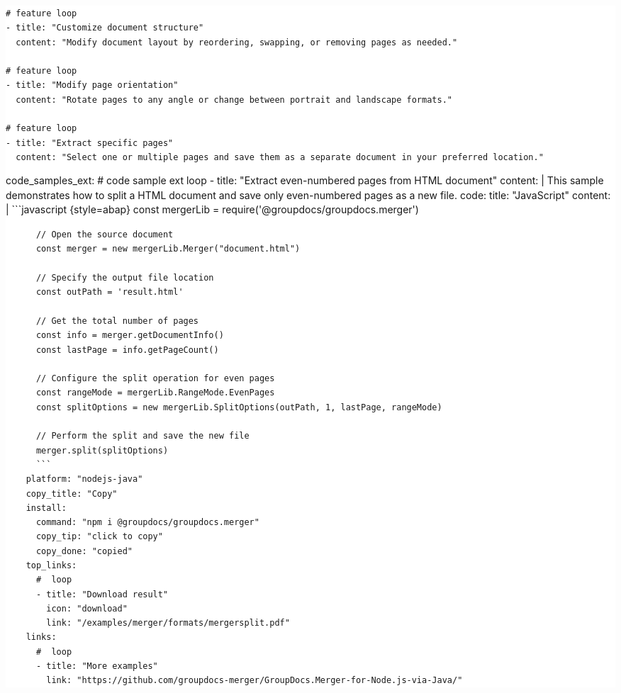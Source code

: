     # feature loop
    - title: "Customize document structure"
      content: "Modify document layout by reordering, swapping, or removing pages as needed."

    # feature loop
    - title: "Modify page orientation"
      content: "Rotate pages to any angle or change between portrait and landscape formats."

    # feature loop
    - title: "Extract specific pages"
      content: "Select one or multiple pages and save them as a separate document in your preferred location."
      
  code_samples_ext:
    # code sample ext loop
    - title: "Extract even-numbered pages from HTML document"
      content: |
        This sample demonstrates how to split a HTML document and save only even-numbered pages as a new file.
      code:
        title: "JavaScript"
        content: |
          ```javascript {style=abap}
          const mergerLib = require('@groupdocs/groupdocs.merger')
          
          // Open the source document
          const merger = new mergerLib.Merger("document.html")

          // Specify the output file location
          const outPath = 'result.html'

          // Get the total number of pages
          const info = merger.getDocumentInfo()
          const lastPage = info.getPageCount()

          // Configure the split operation for even pages
          const rangeMode = mergerLib.RangeMode.EvenPages
          const splitOptions = new mergerLib.SplitOptions(outPath, 1, lastPage, rangeMode)

          // Perform the split and save the new file
          merger.split(splitOptions)
          ```
        platform: "nodejs-java"
        copy_title: "Copy"
        install:
          command: "npm i @groupdocs/groupdocs.merger"
          copy_tip: "click to copy"
          copy_done: "copied"
        top_links:
          #  loop
          - title: "Download result"
            icon: "download"
            link: "/examples/merger/formats/mergersplit.pdf"
        links:
          #  loop
          - title: "More examples"
            link: "https://github.com/groupdocs-merger/GroupDocs.Merger-for-Node.js-via-Java/"